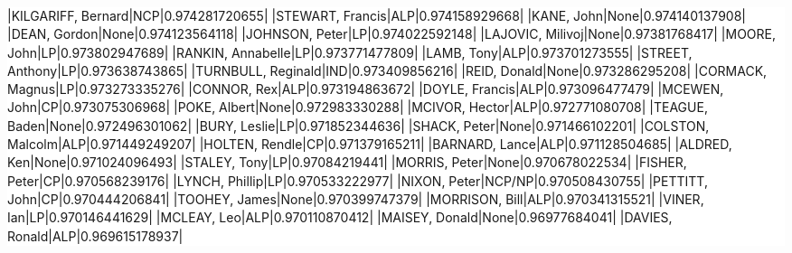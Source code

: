 |KILGARIFF, Bernard|NCP|0.974281720655|
|STEWART, Francis|ALP|0.974158929668|
|KANE, John|None|0.974140137908|
|DEAN, Gordon|None|0.974123564118|
|JOHNSON, Peter|LP|0.974022592148|
|LAJOVIC, Milivoj|None|0.97381768417|
|MOORE, John|LP|0.973802947689|
|RANKIN, Annabelle|LP|0.973771477809|
|LAMB, Tony|ALP|0.973701273555|
|STREET, Anthony|LP|0.973638743865|
|TURNBULL, Reginald|IND|0.973409856216|
|REID, Donald|None|0.973286295208|
|CORMACK, Magnus|LP|0.973273335276|
|CONNOR, Rex|ALP|0.973194863672|
|DOYLE, Francis|ALP|0.973096477479|
|MCEWEN, John|CP|0.973075306968|
|POKE, Albert|None|0.972983330288|
|MCIVOR, Hector|ALP|0.972771080708|
|TEAGUE, Baden|None|0.972496301062|
|BURY, Leslie|LP|0.971852344636|
|SHACK, Peter|None|0.971466102201|
|COLSTON, Malcolm|ALP|0.971449249207|
|HOLTEN, Rendle|CP|0.971379165211|
|BARNARD, Lance|ALP|0.971128504685|
|ALDRED, Ken|None|0.971024096493|
|STALEY, Tony|LP|0.97084219441|
|MORRIS, Peter|None|0.970678022534|
|FISHER, Peter|CP|0.970568239176|
|LYNCH, Phillip|LP|0.970533222977|
|NIXON, Peter|NCP/NP|0.970508430755|
|PETTITT, John|CP|0.970444206841|
|TOOHEY, James|None|0.970399747379|
|MORRISON, Bill|ALP|0.970341315521|
|VINER, Ian|LP|0.970146441629|
|MCLEAY, Leo|ALP|0.970110870412|
|MAISEY, Donald|None|0.96977684041|
|DAVIES, Ronald|ALP|0.969615178937|